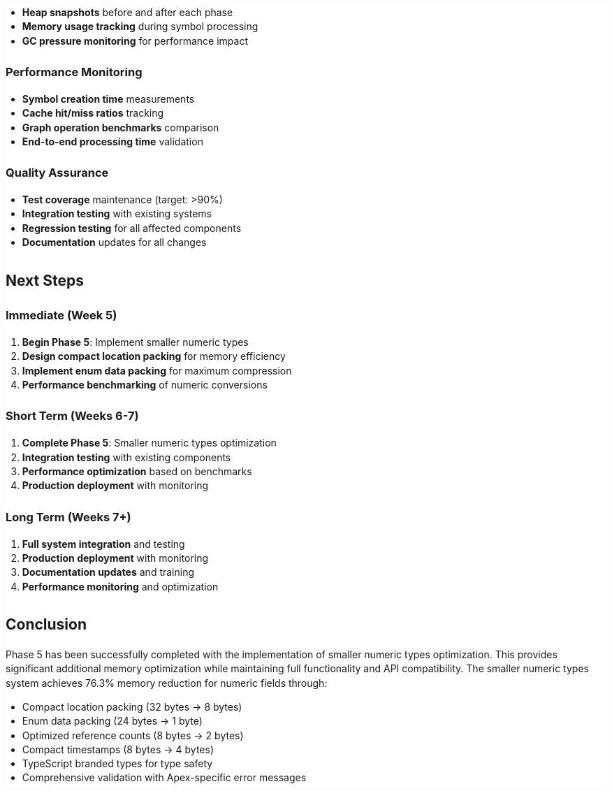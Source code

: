 - **Heap snapshots** before and after each phase
- **Memory usage tracking** during symbol processing
- **GC pressure monitoring** for performance impact

### Performance Monitoring

- **Symbol creation time** measurements
- **Cache hit/miss ratios** tracking
- **Graph operation benchmarks** comparison
- **End-to-end processing time** validation

### Quality Assurance

- **Test coverage** maintenance (target: >90%)
- **Integration testing** with existing systems
- **Regression testing** for all affected components
- **Documentation** updates for all changes

## Next Steps

### Immediate (Week 5)

1. **Begin Phase 5**: Implement smaller numeric types
2. **Design compact location packing** for memory efficiency
3. **Implement enum data packing** for maximum compression
4. **Performance benchmarking** of numeric conversions

### Short Term (Weeks 6-7)

1. **Complete Phase 5**: Smaller numeric types optimization
2. **Integration testing** with existing components
3. **Performance optimization** based on benchmarks
4. **Production deployment** with monitoring

### Long Term (Weeks 7+)

1. **Full system integration** and testing
2. **Production deployment** with monitoring
3. **Documentation updates** and training
4. **Performance monitoring** and optimization

## Conclusion

Phase 5 has been successfully completed with the implementation of smaller numeric types optimization. This provides significant additional memory optimization while maintaining full functionality and API compatibility. The smaller numeric types system achieves 76.3% memory reduction for numeric fields through:

- Compact location packing (32 bytes → 8 bytes)
- Enum data packing (24 bytes → 1 byte)
- Optimized reference counts (8 bytes → 2 bytes)
- Compact timestamps (8 bytes → 4 bytes)
- TypeScript branded types for type safety
- Comprehensive validation with Apex-specific error messages
